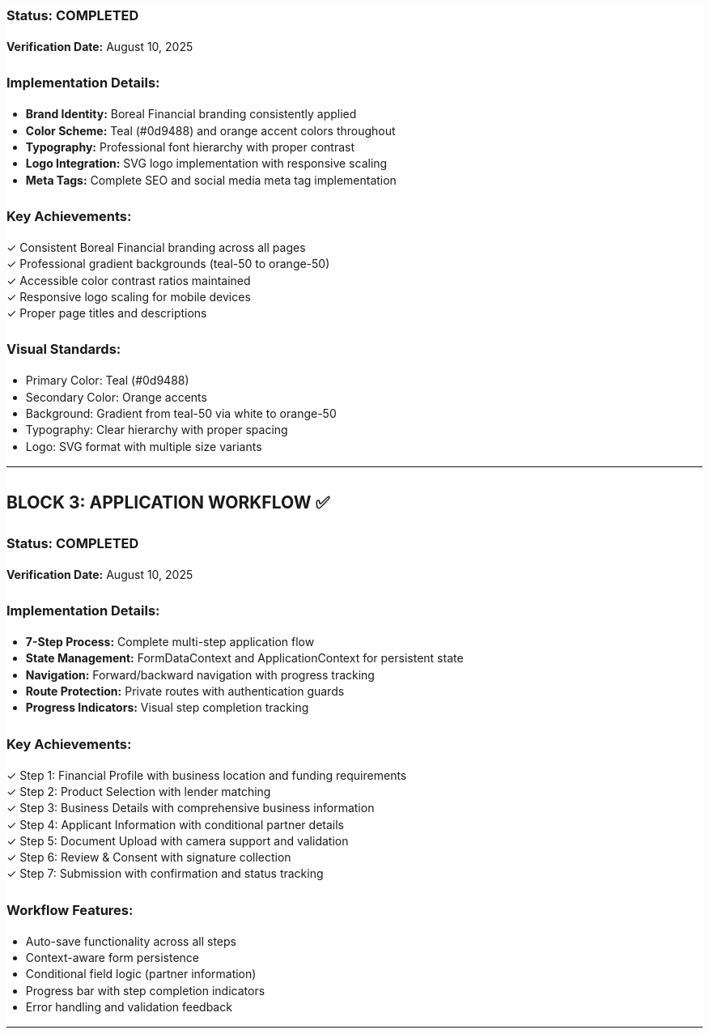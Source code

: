 ### Status: COMPLETED
**Verification Date:** August 10, 2025

### Implementation Details:
- **Brand Identity:** Boreal Financial branding consistently applied
- **Color Scheme:** Teal (#0d9488) and orange accent colors throughout
- **Typography:** Professional font hierarchy with proper contrast
- **Logo Integration:** SVG logo implementation with responsive scaling
- **Meta Tags:** Complete SEO and social media meta tag implementation

### Key Achievements:
✓ Consistent Boreal Financial branding across all pages  
✓ Professional gradient backgrounds (teal-50 to orange-50)  
✓ Accessible color contrast ratios maintained  
✓ Responsive logo scaling for mobile devices  
✓ Proper page titles and descriptions  

### Visual Standards:
- Primary Color: Teal (#0d9488)
- Secondary Color: Orange accents
- Background: Gradient from teal-50 via white to orange-50
- Typography: Clear hierarchy with proper spacing
- Logo: SVG format with multiple size variants

---

## BLOCK 3: APPLICATION WORKFLOW ✅

### Status: COMPLETED
**Verification Date:** August 10, 2025

### Implementation Details:
- **7-Step Process:** Complete multi-step application flow
- **State Management:** FormDataContext and ApplicationContext for persistent state
- **Navigation:** Forward/backward navigation with progress tracking
- **Route Protection:** Private routes with authentication guards
- **Progress Indicators:** Visual step completion tracking

### Key Achievements:
✓ Step 1: Financial Profile with business location and funding requirements  
✓ Step 2: Product Selection with lender matching  
✓ Step 3: Business Details with comprehensive business information  
✓ Step 4: Applicant Information with conditional partner details  
✓ Step 5: Document Upload with camera support and validation  
✓ Step 6: Review & Consent with signature collection  
✓ Step 7: Submission with confirmation and status tracking  

### Workflow Features:
- Auto-save functionality across all steps
- Context-aware form persistence
- Conditional field logic (partner information)
- Progress bar with step completion indicators
- Error handling and validation feedback

---